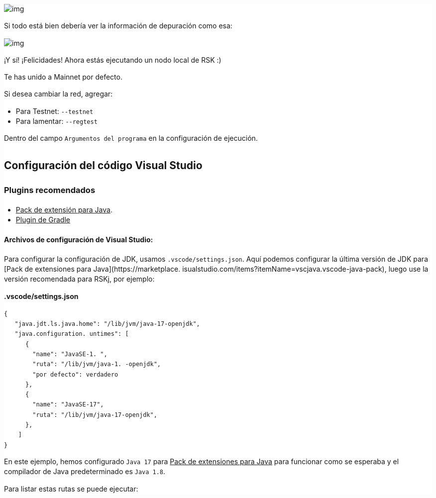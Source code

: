 ![img](/img/rsk/howToInstallAndRun/Run.png)

Si todo está bien debería ver la información de depuración como esa:

![img](/img/rsk/howToInstallAndRun/Running.png)

¡Y sí! ¡Felicidades! Ahora estás ejecutando un nodo local de RSK :)

Te has unido a Mainnet por defecto.

Si desea cambiar la red, agregar:

- Para Testnet: `--testnet`
- Para lamentar: `--regtest`

Dentro del campo `Argumentos del programa` en la configuración de ejecución.

## Configuración del código Visual Studio

### Plugins recomendados

- [Pack de extensión para Java](https://marketplace.visualstudio.com/items?itemName=vscjava.vscode-java-pack).
- [Plugin de Gradle](https://marketplace.visualstudio.com/items?itemName=vscjava.vscode-gradle)

#### Archivos de configuración de Visual Studio:

Para configurar la configuración de JDK, usamos `.vscode/settings.json`. Aquí podemos configurar la última versión de JDK para [Pack de extensiones para Java](https://marketplace. isualstudio.com/items?itemName=vscjava.vscode-java-pack), luego use la versión recomendada para RSKj, por ejemplo:

**.vscode/settings.json**

```text
{
   "java.jdt.ls.java.home": "/lib/jvm/java-17-openjdk",
   "java.configuration. untimes": [
      {
        "name": "JavaSE-1. ",
        "ruta": "/lib/jvm/java-1. -openjdk",
        "por defecto": verdadero
      },
      {
        "name": "JavaSE-17",
        "ruta": "/lib/jvm/java-17-openjdk",
      },
    ]
}
```

En este ejemplo, hemos configurado `Java 17` para [Pack de extensiones para Java](https://marketplace.visualstudio.com/items?itemName=vscjava.vscode-java-pack) para funcionar como se esperaba y el compilador de Java predeterminado es `Java 1.8`.

Para listar estas rutas se puede ejecutar:
